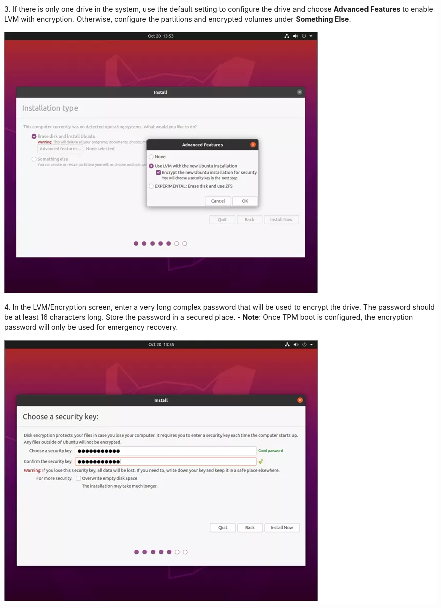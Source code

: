 3\. If there is only one drive in the system, use the default setting to configure the drive and choose **Advanced Features** to enable LVM with encryption. Otherwise, configure the partitions and encrypted volumes under **Something Else**.

![ubuntu_install_4](/assets/img/posts/ubuntu_install_4.webp)

4\. In the LVM/Encryption screen, enter a very long complex password that will be used to encrypt the drive. The password should be at least 16 characters long. Store the password in a secured place.
    - **Note**: Once TPM boot is configured, the encryption password will only be used for emergency recovery.

![ubuntu_install_5](/assets/img/posts/ubuntu_install_5.webp)
